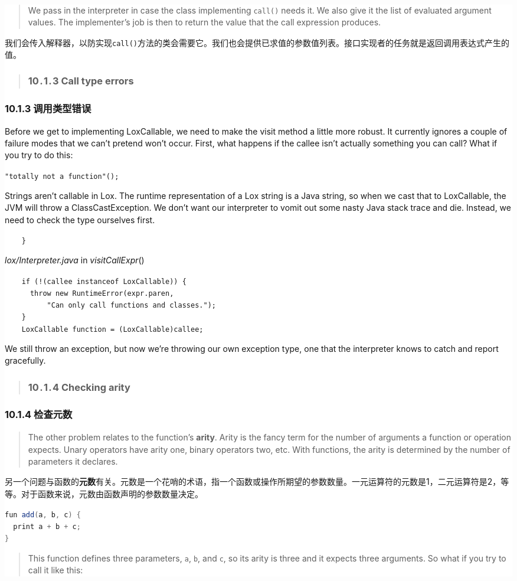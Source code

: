 > We pass in the interpreter in case the class implementing `call()` needs it. We also give it the list of evaluated argument values. The implementer’s job is then to return the value that the call expression produces.

我们会传入解释器，以防实现`call()`方法的类会需要它。我们也会提供已求值的参数值列表。接口实现者的任务就是返回调用表达式产生的值。

> ### 10 . 1 . 3 Call type errors

### 10.1.3 调用类型错误

Before we get to implementing LoxCallable, we need to make the visit method a little more robust. It currently ignores a couple of failure modes that we can’t pretend won’t occur. First, what happens if the callee isn’t actually something you can call? What if you try to do this:

```
"totally not a function"();
```

Strings aren’t callable in Lox. The runtime representation of a Lox string is a Java string, so when we cast that to LoxCallable, the JVM will throw a ClassCastException. We don’t want our interpreter to vomit out some nasty Java stack trace and die. Instead, we need to check the type ourselves first.

```
    }
```

*lox/Interpreter.java*
in *visitCallExpr*()

```
    if (!(callee instanceof LoxCallable)) {
      throw new RuntimeError(expr.paren,
          "Can only call functions and classes.");
    }
    LoxCallable function = (LoxCallable)callee;
```

We still throw an exception, but now we’re throwing our own exception type, one that the interpreter knows to catch and report gracefully.

> ### 10 . 1 . 4 Checking arity

### 10.1.4 检查元数

> The other problem relates to the function’s **arity**. Arity is the fancy term for the number of arguments a function or operation expects. Unary operators have arity one, binary operators two, etc. With functions, the arity is determined by the number of parameters it declares.

另一个问题与函数的**元数**有关。元数是一个花哨的术语，指一个函数或操作所期望的参数数量。一元运算符的元数是1，二元运算符是2，等等。对于函数来说，元数由函数声明的参数数量决定。

```java
fun add(a, b, c) {
  print a + b + c;
}
```

> This function defines three parameters, `a`, `b`, and `c`, so its arity is three and it expects three arguments. So what if you try to call it like this:
